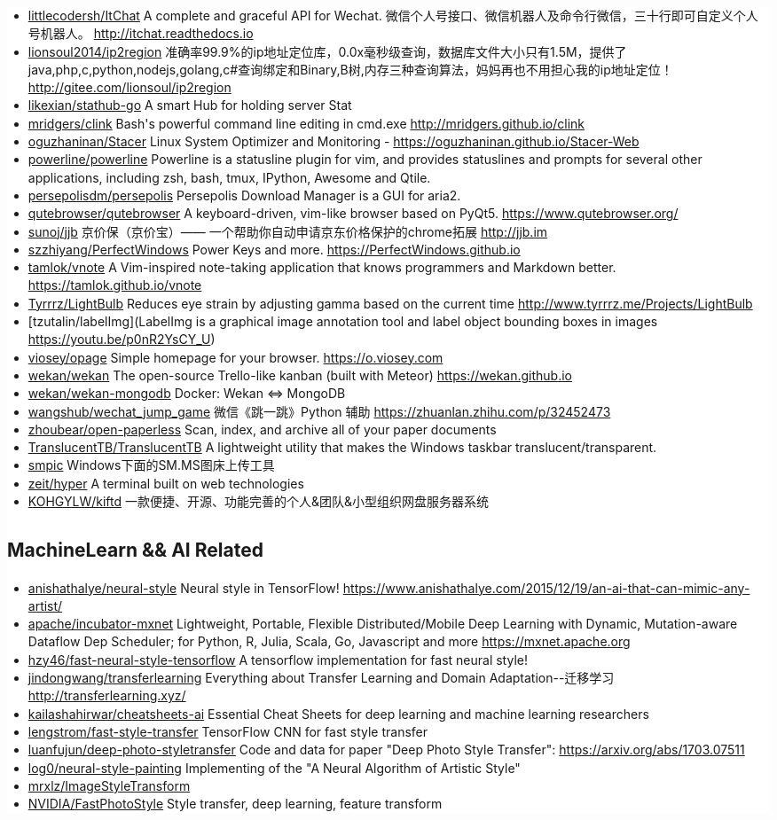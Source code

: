 - [littlecodersh/ItChat](https://github.com/littlecodersh/ItChat) A complete and graceful API for Wechat. 微信个人号接口、微信机器人及命令行微信，三十行即可自定义个人号机器人。 http://itchat.readthedocs.io
- [lionsoul2014/ip2region](https://github.com/lionsoul2014/ip2region) 准确率99.9%的ip地址定位库，0.0x毫秒级查询，数据库文件大小只有1.5M，提供了java,php,c,python,nodejs,golang,c#查询绑定和Binary,B树,内存三种查询算法，妈妈再也不用担心我的ip地址定位！ http://gitee.com/lionsoul/ip2region
- [likexian/stathub-go](https://github.com/likexian/stathub-go) A smart Hub for holding server Stat
- [mridgers/clink](https://github.com/mridgers/clink) Bash's powerful command line editing in cmd.exe http://mridgers.github.io/clink
- [oguzhaninan/Stacer](https://github.com/oguzhaninan/Stacer) Linux System Optimizer and Monitoring - https://oguzhaninan.github.io/Stacer-Web
- [powerline/powerline](https://github.com/powerline/powerline) Powerline is a statusline plugin for vim, and provides statuslines and prompts for several other applications, including zsh, bash, tmux, IPython, Awesome and Qtile.
- [persepolisdm/persepolis](https://github.com/persepolisdm/persepolis) Persepolis Download Manager is a GUI for aria2.
- [qutebrowser/qutebrowser](https://github.com/qutebrowser/qutebrowser) A keyboard-driven, vim-like browser based on PyQt5. https://www.qutebrowser.org/
- [sunoj/jjb](https://github.com/sunoj/jjb) 京价保（京价宝）—— 一个帮助你自动申请京东价格保护的chrome拓展 http://jjb.im
- [szzhiyang/PerfectWindows](https://github.com/szzhiyang/PerfectWindows) Power Keys and more. https://PerfectWindows.github.io
- [tamlok/vnote](https://github.com/tamlok/vnote) A Vim-inspired note-taking application that knows programmers and Markdown better. https://tamlok.github.io/vnote
- [Tyrrrz/LightBulb](https://github.com/Tyrrrz/LightBulb) Reduces eye strain by adjusting gamma based on the current time http://www.tyrrrz.me/Projects/LightBulb
- [tzutalin/labelImg](LabelImg is a graphical image annotation tool and label object bounding boxes in images https://youtu.be/p0nR2YsCY_U)
- [viosey/opage](https://github.com/viosey/opage) Simple homepage for your browser. https://o.viosey.com
- [wekan/wekan](https://github.com/wekan/wekan) The open-source Trello-like kanban (built with Meteor) https://wekan.github.io
- [wekan/wekan-mongodb](https://github.com/wekan/wekan-mongodb) Docker: Wekan <=> MongoDB
- [wangshub/wechat_jump_game](https://github.com/wangshub/wechat_jump_game) 微信《跳一跳》Python 辅助 https://zhuanlan.zhihu.com/p/32452473
- [zhoubear/open-paperless](https://github.com/zhoubear/open-paperless) Scan, index, and archive all of your paper documents
- [TranslucentTB/TranslucentTB](https://github.com/TranslucentTB/TranslucentTB/) A lightweight utility that makes the Windows taskbar translucent/transparent.
- [smpic](https://github.com/kookob/smpic) Windows下面的SM.MS图床上传工具
- [zeit/hyper](https://github.com/zeit/hyper) A terminal built on web technologies
- [KOHGYLW/kiftd](https://github.com/KOHGYLW/kiftd) 一款便捷、开源、功能完善的个人&团队&小型组织网盘服务器系统

## MachineLearn && AI Related
- [anishathalye/neural-style](https://github.com/anishathalye/neural-style) Neural style in TensorFlow! https://www.anishathalye.com/2015/12/19/an-ai-that-can-mimic-any-artist/
- [apache/incubator-mxnet](https://github.com/apache/incubator-mxnet) Lightweight, Portable, Flexible Distributed/Mobile Deep Learning with Dynamic, Mutation-aware Dataflow Dep Scheduler; for Python, R, Julia, Scala, Go, Javascript and more https://mxnet.apache.org
- [hzy46/fast-neural-style-tensorflow](https://github.com/hzy46/fast-neural-style-tensorflow) A tensorflow implementation for fast neural style!
- [jindongwang/transferlearning](https://github.com/jindongwang/transferlearning) Everything about Transfer Learning and Domain Adaptation--迁移学习 http://transferlearning.xyz/
- [kailashahirwar/cheatsheets-ai](https://github.com/kailashahirwar/cheatsheets-ai) Essential Cheat Sheets for deep learning and machine learning researchers 
- [lengstrom/fast-style-transfer](https://github.com/lengstrom/fast-style-transfer) TensorFlow CNN for fast style transfer
- [luanfujun/deep-photo-styletransfer](https://github.com/luanfujun/deep-photo-styletransfer) Code and data for paper "Deep Photo Style Transfer": https://arxiv.org/abs/1703.07511
- [log0/neural-style-painting](https://github.com/log0/neural-style-painting) Implementing of the "A Neural Algorithm of Artistic Style"
- [mrxlz/ImageStyleTransform](https://github.com/mrxlz/ImageStyleTransform)
- [NVIDIA/FastPhotoStyle](https://github.com/NVIDIA/FastPhotoStyle) Style transfer, deep learning, feature transform